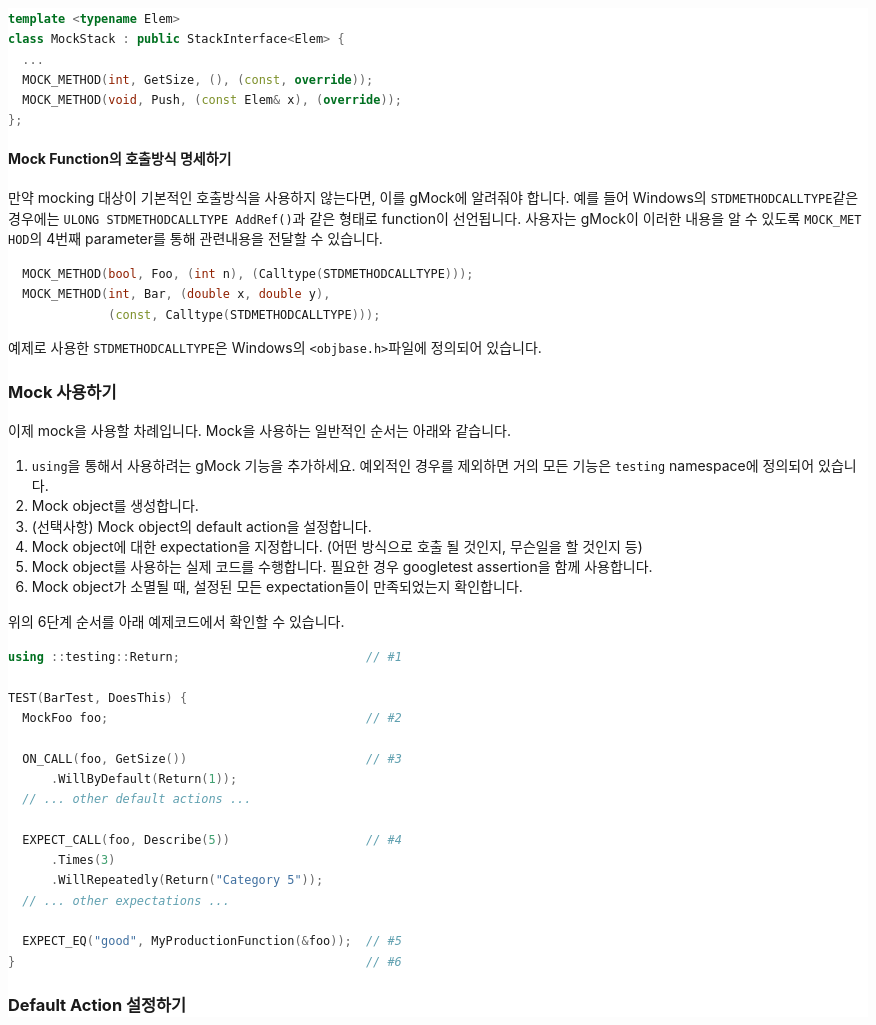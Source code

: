 ```cpp
template <typename Elem>
class MockStack : public StackInterface<Elem> {
  ...
  MOCK_METHOD(int, GetSize, (), (const, override));
  MOCK_METHOD(void, Push, (const Elem& x), (override));
};
```

#### Mock Function의 호출방식 명세하기

만약 mocking 대상이 기본적인 호출방식을 사용하지 않는다면, 이를 gMock에 알려줘야 합니다. 예를 들어 Windows의 `STDMETHODCALLTYPE`같은 경우에는 `ULONG STDMETHODCALLTYPE AddRef()`과 같은 형태로 function이 선언됩니다. 사용자는 gMock이 이러한 내용을 알 수 있도록 `MOCK_METHOD`의 4번째 parameter를 통해 관련내용을 전달할 수 있습니다.

```cpp
  MOCK_METHOD(bool, Foo, (int n), (Calltype(STDMETHODCALLTYPE)));
  MOCK_METHOD(int, Bar, (double x, double y),
              (const, Calltype(STDMETHODCALLTYPE)));
```
예제로 사용한 `STDMETHODCALLTYPE`은 Windows의 `<objbase.h>`파일에 정의되어 있습니다.

### Mock 사용하기

이제 mock을 사용할 차례입니다. Mock을 사용하는 일반적인 순서는 아래와 같습니다.

1. `using`을 통해서 사용하려는 gMock 기능을 추가하세요. 예외적인 경우를 제외하면 거의 모든 기능은 `testing` namespace에 정의되어 있습니다.
2. Mock object를 생성합니다.
3. (선택사항) Mock object의 default action을 설정합니다.
4. Mock object에 대한 expectation을 지정합니다. (어떤 방식으로 호출 될 것인지, 무슨일을 할 것인지 등)
5. Mock object를 사용하는 실제 코드를 수행합니다. 필요한 경우 googletest assertion을 함께 사용합니다.
6. Mock object가 소멸될 때, 설정된 모든 expectation들이 만족되었는지 확인합니다.

위의 6단계 순서를 아래 예제코드에서 확인할 수 있습니다.
```cpp
using ::testing::Return;                          // #1

TEST(BarTest, DoesThis) {
  MockFoo foo;                                    // #2

  ON_CALL(foo, GetSize())                         // #3
      .WillByDefault(Return(1));
  // ... other default actions ...

  EXPECT_CALL(foo, Describe(5))                   // #4
      .Times(3)
      .WillRepeatedly(Return("Category 5"));
  // ... other expectations ...

  EXPECT_EQ("good", MyProductionFunction(&foo));  // #5
}                                                 // #6
```

### Default Action 설정하기
